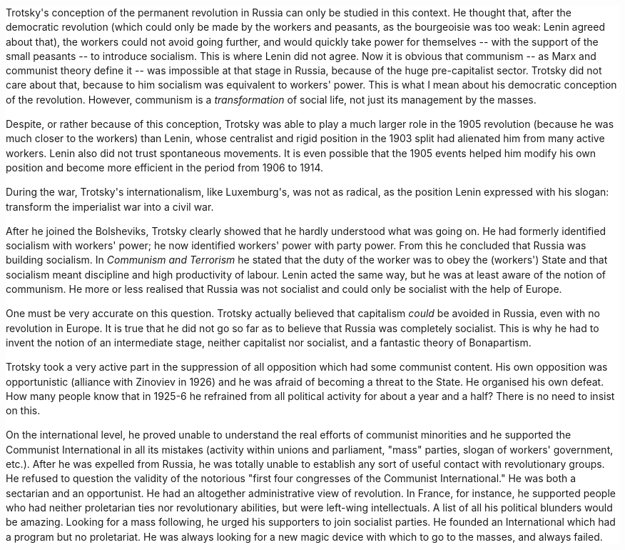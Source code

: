 Trotsky's conception of the permanent revolution in Russia can only be
studied in this context. He thought that, after the democratic
revolution (which could only be made by the workers and peasants, as the
bourgeoisie was too weak: Lenin agreed about that), the workers could
not avoid going further, and would quickly take power for themselves --
with the support of the small peasants -- to introduce socialism. This
is where Lenin did not agree. Now it is obvious that communism -- as
Marx and communist theory define it -- was impossible at that stage in
Russia, because of the huge pre-capitalist sector. Trotsky did not care
about that, because to him socialism was equivalent to workers' power.
This is what I mean about his democratic conception of the revolution.
However, communism is a _transformation_ of social life, not just its
management by the masses.

Despite, or rather because of this conception, Trotsky was able to play
a much larger role in the 1905 revolution (because he was much closer to
the workers) than Lenin, whose centralist and rigid position in the 1903
split had alienated him from many active workers. Lenin also did not
trust spontaneous movements. It is even possible that the 1905 events
helped him modify his own position and become more efficient in the
period from 1906 to 1914.

During the war, Trotsky's internationalism, like Luxemburg's, was not as
radical, as the position Lenin expressed with his slogan: transform the
imperialist war into a civil war.

After he joined the Bolsheviks, Trotsky clearly showed that he hardly
understood what was going on. He had formerly identified socialism with
workers' power; he now identified workers' power with party power. From
this he concluded that Russia was building socialism. In _Communism and
Terrorism_ he stated that the duty of the worker was to obey the
(workers') State and that socialism meant discipline and high
productivity of labour. Lenin acted the same way, but he was at least
aware of the notion of communism. He more or less realised that Russia
was not socialist and could only be socialist with the help of Europe.

One must be very accurate on this question. Trotsky actually believed
that capitalism _could_ be avoided in Russia, even with no revolution in
Europe. It is true that he did not go so far as to believe that Russia
was completely socialist. This is why he had to invent the notion of an
intermediate stage, neither capitalist nor socialist, and a fantastic
theory of Bonapartism.

Trotsky took a very active part in the suppression of all opposition
which had some communist content. His own opposition was opportunistic
(alliance with Zinoviev in 1926) and he was afraid of becoming a threat
to the State. He organised his own defeat. How many people know that in
1925-6 he refrained from all political activity for about a year and a
half? There is no need to insist on this.

On the international level, he proved unable to understand the real
efforts of communist minorities and he supported the Communist
International in all its mistakes (activity within unions and
parliament, "mass" parties, slogan of workers' government, etc.). After
he was expelled from Russia, he was totally unable to establish any sort
of useful contact with revolutionary groups. He refused to question the
validity of the notorious "first four congresses of the Communist
International." He was both a sectarian and an opportunist. He had an
altogether administrative view of revolution. In France, for instance,
he supported people who had neither proletarian ties nor revolutionary
abilities, but were left-wing intellectuals. A list of all his political
blunders would be amazing. Looking for a mass following, he urged his
supporters to join socialist parties. He founded an International which
had a program but no proletariat. He was always looking for a new magic
device with which to go to the masses, and always failed.
